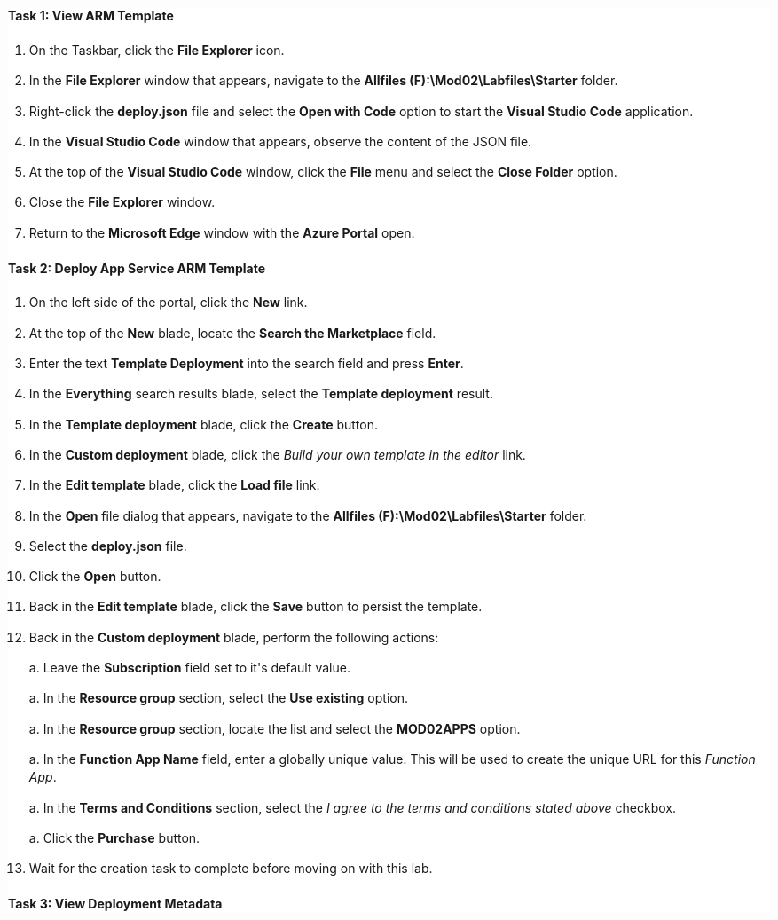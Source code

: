 #### Task 1: View ARM Template

1. On the Taskbar, click the **File Explorer** icon.

1. In the **File Explorer** window that appears, navigate to the **Allfiles (F):\Mod02\Labfiles\Starter** folder.

1. Right-click the **deploy.json** file and select the **Open with Code** option to start the **Visual Studio Code** application.

1. In the **Visual Studio Code** window that appears, observe the content of the JSON file.

1. At the top of the **Visual Studio Code** window, click the **File** menu and select the **Close Folder** option.

1. Close the **File Explorer** window.

1. Return to the **Microsoft Edge** window with the **Azure Portal** open.

#### Task 2: Deploy App Service ARM Template

1. On the left side of the portal, click the **New** link.

1. At the top of the **New** blade, locate the **Search the Marketplace** field.

1. Enter the text **Template Deployment** into the search field and press **Enter**.

1. In the **Everything** search results blade, select the **Template deployment** result.

1. In the **Template deployment** blade, click the **Create** button.

1. In the **Custom deployment** blade, click the *Build your own template in the editor* link.

1. In the **Edit template** blade, click the **Load file** link.

1. In the **Open** file dialog that appears, navigate to the **Allfiles (F):\Mod02\Labfiles\Starter** folder.

1. Select the **deploy.json** file.

1. Click the **Open** button.

1. Back in the **Edit template** blade, click the **Save** button to persist the template.

1. Back in the **Custom deployment** blade, perform the following actions:

    a. Leave the **Subscription** field set to it's default value.

    a. In the **Resource group** section, select the **Use existing** option.

    a. In the **Resource group** section, locate the list and select the **MOD02APPS** option.

    a. In the **Function App Name** field, enter a globally unique value. This will be used to create the unique URL for this *Function App*.

    a. In the **Terms and Conditions** section, select the *I agree to the terms and conditions stated above* checkbox.

    a. Click the **Purchase** button.

1. Wait for the creation task to complete before moving on with this lab.

#### Task 3: View Deployment Metadata
